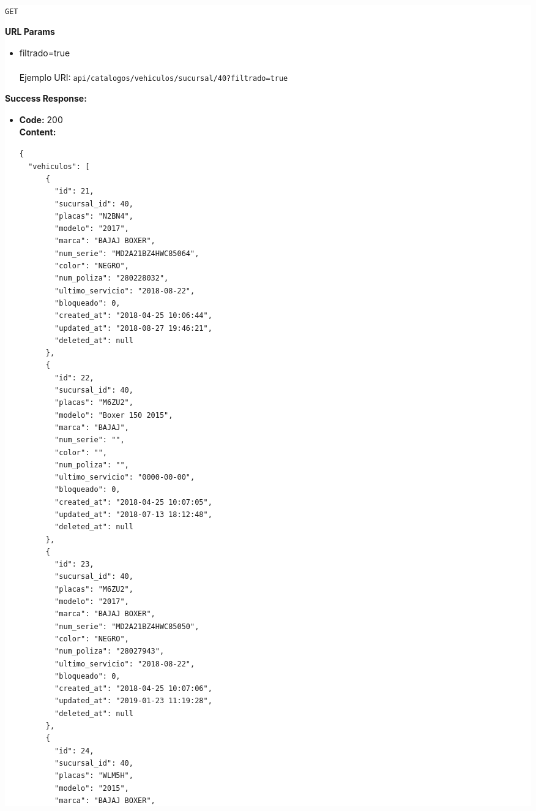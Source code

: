   `GET`
        
  **URL Params**

  - filtrado=true <br><br>
  Ejemplo URI: `api/catalogos/vehiculos/sucursal/40?filtrado=true`

**Success Response:**

* **Code:** 200 <br />
  **Content:**


      {
      	"vehiculos": [
            {
              "id": 21,
              "sucursal_id": 40,
              "placas": "N2BN4",
              "modelo": "2017",
              "marca": "BAJAJ BOXER",
              "num_serie": "MD2A21BZ4HWC85064",
              "color": "NEGRO",
              "num_poliza": "280228032",
              "ultimo_servicio": "2018-08-22",
              "bloqueado": 0,
              "created_at": "2018-04-25 10:06:44",
              "updated_at": "2018-08-27 19:46:21",
              "deleted_at": null
            },
            {
              "id": 22,
              "sucursal_id": 40,
              "placas": "M6ZU2",
              "modelo": "Boxer 150 2015",
              "marca": "BAJAJ",
              "num_serie": "",
              "color": "",
              "num_poliza": "",
              "ultimo_servicio": "0000-00-00",
              "bloqueado": 0,
              "created_at": "2018-04-25 10:07:05",
              "updated_at": "2018-07-13 18:12:48",
              "deleted_at": null
            },
            {
              "id": 23,
              "sucursal_id": 40,
              "placas": "M6ZU2",
              "modelo": "2017",
              "marca": "BAJAJ BOXER",
              "num_serie": "MD2A21BZ4HWC85050",
              "color": "NEGRO",
              "num_poliza": "28027943",
              "ultimo_servicio": "2018-08-22",
              "bloqueado": 0,
              "created_at": "2018-04-25 10:07:06",
              "updated_at": "2019-01-23 11:19:28",
              "deleted_at": null
            },
            {
              "id": 24,
              "sucursal_id": 40,
              "placas": "WLM5H",
              "modelo": "2015",
              "marca": "BAJAJ BOXER",